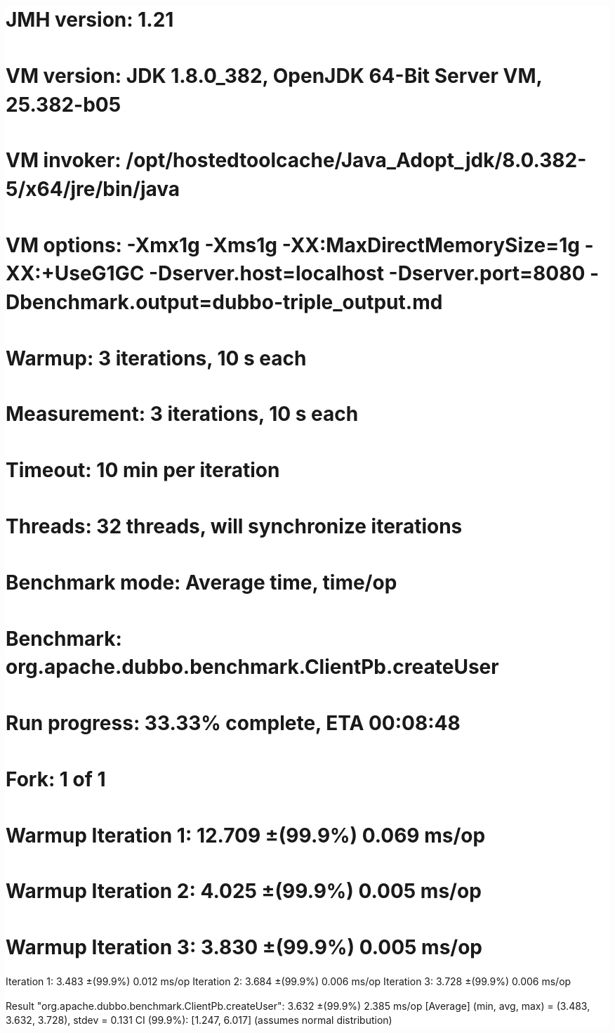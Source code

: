 
# JMH version: 1.21
# VM version: JDK 1.8.0_382, OpenJDK 64-Bit Server VM, 25.382-b05
# VM invoker: /opt/hostedtoolcache/Java_Adopt_jdk/8.0.382-5/x64/jre/bin/java
# VM options: -Xmx1g -Xms1g -XX:MaxDirectMemorySize=1g -XX:+UseG1GC -Dserver.host=localhost -Dserver.port=8080 -Dbenchmark.output=dubbo-triple_output.md
# Warmup: 3 iterations, 10 s each
# Measurement: 3 iterations, 10 s each
# Timeout: 10 min per iteration
# Threads: 32 threads, will synchronize iterations
# Benchmark mode: Average time, time/op
# Benchmark: org.apache.dubbo.benchmark.ClientPb.createUser

# Run progress: 33.33% complete, ETA 00:08:48
# Fork: 1 of 1
# Warmup Iteration   1: 12.709 ±(99.9%) 0.069 ms/op
# Warmup Iteration   2: 4.025 ±(99.9%) 0.005 ms/op
# Warmup Iteration   3: 3.830 ±(99.9%) 0.005 ms/op
Iteration   1: 3.483 ±(99.9%) 0.012 ms/op
Iteration   2: 3.684 ±(99.9%) 0.006 ms/op
Iteration   3: 3.728 ±(99.9%) 0.006 ms/op


Result "org.apache.dubbo.benchmark.ClientPb.createUser":
  3.632 ±(99.9%) 2.385 ms/op [Average]
  (min, avg, max) = (3.483, 3.632, 3.728), stdev = 0.131
  CI (99.9%): [1.247, 6.017] (assumes normal distribution)
